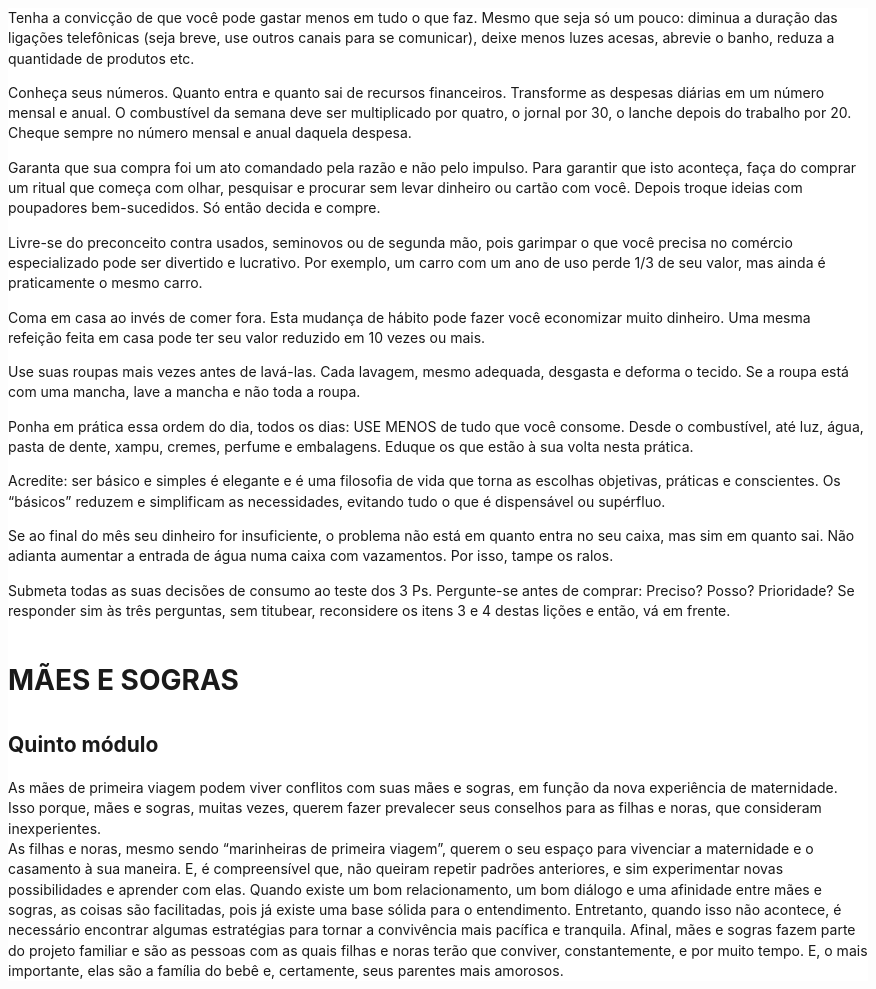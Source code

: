 Tenha a convicção de que você pode gastar menos em tudo o que faz. Mesmo que seja só um pouco: diminua a duração das ligações telefônicas (seja breve, use outros canais para se comunicar), deixe menos luzes acesas, abrevie o banho, reduza a quantidade de produtos etc.

Conheça seus números. Quanto entra e quanto sai de recursos financeiros. Transforme as despesas diárias em um número mensal e anual. O combustível da semana deve ser multiplicado por quatro, o jornal por 30, o lanche depois do trabalho por 20. Cheque sempre no número mensal e anual daquela despesa.

Garanta que sua compra foi um ato comandado pela razão e não pelo impulso. Para garantir que isto aconteça, faça do comprar um ritual que começa com olhar, pesquisar e procurar sem levar dinheiro ou cartão com você. Depois troque ideias com poupadores bem-sucedidos. Só então decida e compre.

Livre-se do preconceito contra usados, seminovos ou de segunda mão, pois garimpar o que você precisa no comércio especializado pode ser divertido e lucrativo. Por exemplo, um carro com um ano de uso perde 1/3 de seu valor, mas ainda é praticamente o mesmo carro.

Coma em casa ao invés de comer fora. Esta mudança de hábito pode fazer você economizar muito dinheiro. Uma mesma refeição feita em casa pode ter seu valor reduzido em 10 vezes ou mais.

Use suas roupas mais vezes antes de lavá-las. Cada lavagem, mesmo adequada, desgasta e deforma o tecido. Se a roupa está com uma mancha, lave a mancha e não toda a roupa.

Ponha em prática essa ordem do dia, todos os dias: USE MENOS de tudo que você consome. Desde o combustível, até luz, água, pasta de dente, xampu, cremes, perfume e embalagens. Eduque os que estão à sua volta nesta prática.

Acredite: ser básico e simples é elegante e é uma filosofia de vida que torna as escolhas objetivas, práticas e conscientes. Os “básicos” reduzem e simplificam as necessidades, evitando tudo o que é dispensável ou supérfluo.

Se ao final do mês seu dinheiro for insuficiente, o problema não está em quanto entra no seu caixa, mas sim em quanto sai. Não adianta aumentar a entrada de água numa caixa com vazamentos. Por isso, tampe os ralos.

Submeta todas as suas decisões de consumo ao teste dos 3 Ps. Pergunte-se antes de comprar: Preciso? Posso? Prioridade? Se responder sim às três perguntas, sem titubear, reconsidere os itens 3 e 4 destas lições e então, vá em frente.

# MÃES E SOGRAS
## Quinto módulo

As mães de primeira viagem podem viver conflitos com suas mães e sogras, em função da nova experiência de maternidade. Isso porque, mães e sogras, muitas vezes, querem fazer prevalecer seus conselhos para as filhas e noras, que consideram inexperientes.  
As filhas e noras, mesmo sendo “marinheiras de primeira viagem”, querem o seu espaço para vivenciar a maternidade e o casamento à sua maneira. E, é compreensível que, não queiram repetir padrões anteriores, e sim experimentar novas possibilidades e aprender com elas. Quando existe um bom relacionamento, um bom diálogo e uma afinidade entre mães e sogras, as coisas são facilitadas, pois já existe uma base sólida para o entendimento. Entretanto, quando isso não acontece, é necessário encontrar algumas estratégias para tornar a convivência mais pacífica e tranquila. Afinal, mães e sogras fazem parte do projeto familiar e são as pessoas com as quais filhas e noras terão que conviver, constantemente, e por muito tempo. E, o mais importante, elas são a família do bebê e, certamente, seus parentes mais amorosos.
